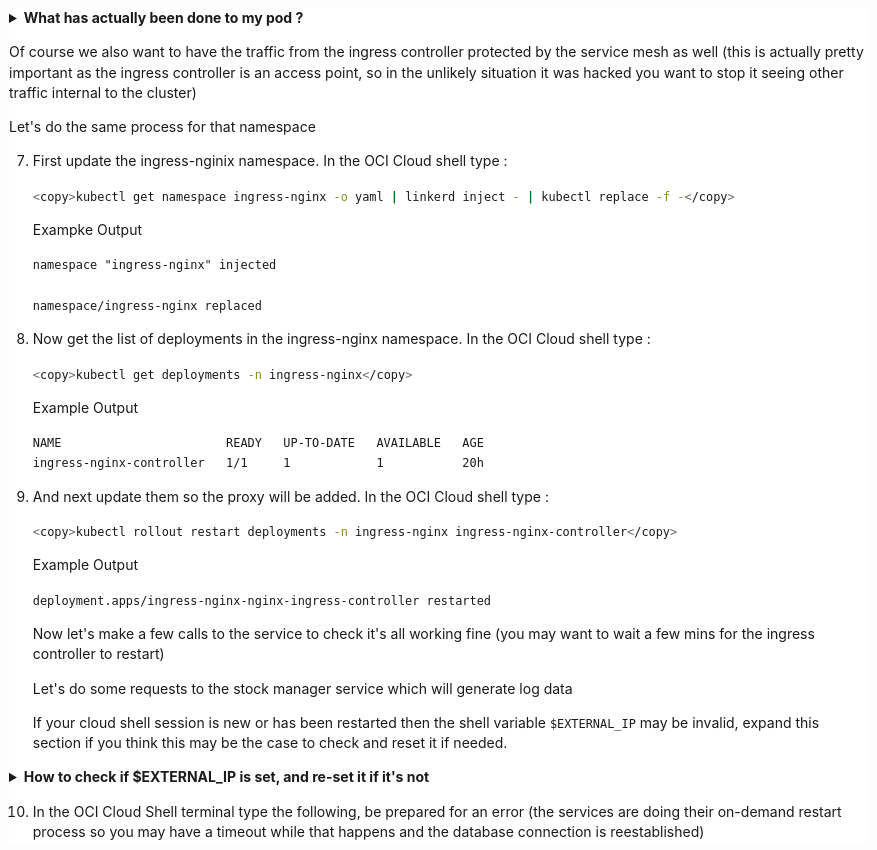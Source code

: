 <details><summary><b>What has actually been done to my pod ?</b></summary></details>

Of course we also want to have the traffic from the ingress controller protected by the service mesh as well (this is actually pretty important as the ingress controller is an access point, so in the unlikely situation it was hacked you want to stop it seeing other traffic internal to the cluster)

Let's do the same process for that namespace

7.  First update the ingress-nginix namespace. In the OCI Cloud shell type :

    ```bash
    <copy>kubectl get namespace ingress-nginx -o yaml | linkerd inject - | kubectl replace -f -</copy>
    ```
    
    Exampke Output

    ```text
    namespace "ingress-nginx" injected

    namespace/ingress-nginx replaced
    ```

8. Now get the list of deployments in the ingress-nginx namespace. In the OCI Cloud shell type :

    ```bash
    <copy>kubectl get deployments -n ingress-nginx</copy>
    ```
    
    Example Output

    ```text
    NAME                       READY   UP-TO-DATE   AVAILABLE   AGE
    ingress-nginx-controller   1/1     1            1           20h
    ```

9. And next update them so the proxy will be added. In the OCI Cloud shell type :

    ```bash
    <copy>kubectl rollout restart deployments -n ingress-nginx ingress-nginx-controller</copy>
    ```
    
    Example Output

    ```text
    deployment.apps/ingress-nginx-nginx-ingress-controller restarted
    ```

    Now let's make a few calls to the service to check it's all working fine (you may want to wait a few mins for the ingress controller to restart)

    Let's do some requests to the stock manager service which will generate log data

    If your cloud shell session is new or has been restarted then the shell variable `$EXTERNAL_IP` may be invalid, expand this section if you think this may be the case to check and reset it if needed.

<details><summary><b>How to check if $EXTERNAL_IP is set, and re-set it if it's not</b></summary></details>

10. In the OCI Cloud Shell terminal type the following, be prepared for an error (the services are doing their on-demand restart process so you may have a timeout while that happens and the database connection is reestablished)
  